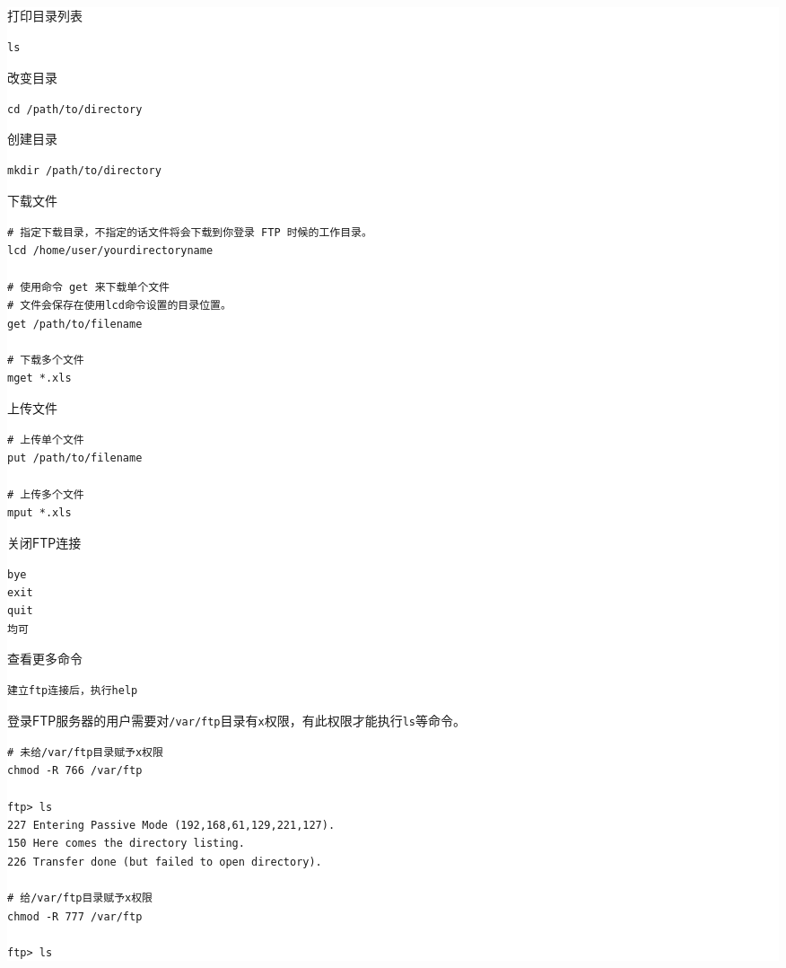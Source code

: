 打印目录列表

```shell
ls
```

改变目录

```shell
cd /path/to/directory
```

创建目录

```shell
mkdir /path/to/directory
```

下载文件

```shell
# 指定下载目录，不指定的话文件将会下载到你登录 FTP 时候的工作目录。
lcd /home/user/yourdirectoryname

# 使用命令 get 来下载单个文件
# 文件会保存在使用lcd命令设置的目录位置。
get /path/to/filename

# 下载多个文件
mget *.xls
```

上传文件

```shell
# 上传单个文件
put /path/to/filename

# 上传多个文件
mput *.xls
```

关闭FTP连接

```shell
bye
exit
quit
均可
```

查看更多命令

```shell
建立ftp连接后，执行help
```



登录FTP服务器的用户需要对`/var/ftp`目录有`x`权限，有此权限才能执行`ls`等命令。

```shell
# 未给/var/ftp目录赋予x权限
chmod -R 766 /var/ftp

ftp> ls
227 Entering Passive Mode (192,168,61,129,221,127).
150 Here comes the directory listing.
226 Transfer done (but failed to open directory).

# 给/var/ftp目录赋予x权限
chmod -R 777 /var/ftp

ftp> ls
```
